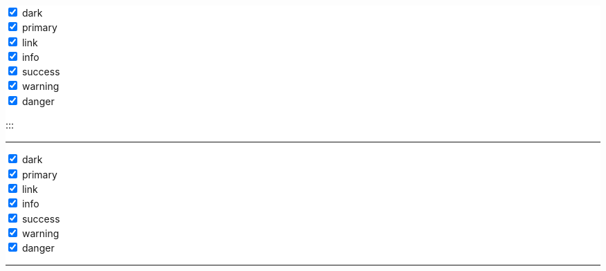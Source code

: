 <div class="col-lg-6">
    <div class="form-ext-control form-ext-checkbox">
        <input id="check-dark" class="form-ext-input form-ext-input--dark" type="checkbox" checked />
        <label class="form-ext-label" for="check-dark">dark</label>
    </div>
    <div class="form-ext-control form-ext-checkbox">
        <input id="check-primary" class="form-ext-input form-ext-input--primary" type="checkbox" checked />
        <label class="form-ext-label" for="check-primary">primary</label>
    </div>
    <div class="form-ext-control form-ext-checkbox">
        <input id="check-link" class="form-ext-input form-ext-input--link" type="checkbox" checked />
        <label class="form-ext-label" for="check-link">link</label>
    </div>
    <div class="form-ext-control form-ext-checkbox">
        <input id="check-info" class="form-ext-input form-ext-input--info" type="checkbox" checked />
        <label class="form-ext-label" for="check-info">info</label>
    </div>
    <div class="form-ext-control form-ext-checkbox">
        <input id="check-success" class="form-ext-input form-ext-input--success" type="checkbox" checked />
        <label class="form-ext-label" for="check-success">success</label>
    </div>
    <div class="form-ext-control form-ext-checkbox">
        <input id="check-warning" class="form-ext-input form-ext-input--warning" type="checkbox" checked />
        <label class="form-ext-label" for="check-warning">warning</label>
    </div>
    <div class="form-ext-control form-ext-checkbox">
        <input id="check-danger" class="form-ext-input form-ext-input--danger" type="checkbox" checked />
        <label class="form-ext-label" for="check-danger">danger</label>
    </div>
</div>

:::


---

<div class="form-ext-control form-ext-radio">
    <input id="check-dark" class="form-ext-input form-ext-input--dark" type="checkbox" checked />
    <label class="form-ext-label" for="check-dark">dark</label>
</div>
<div class="form-ext-control form-ext-radio">
    <input id="check-primary" class="form-ext-input form-ext-input--primary" type="checkbox" checked />
    <label class="form-ext-label" for="check-primary">primary</label>
</div>
<div class="form-ext-control form-ext-radio">
    <input id="check-link" class="form-ext-input form-ext-input--link" type="checkbox" checked />
    <label class="form-ext-label" for="check-link">link</label>
</div>
<div class="form-ext-control form-ext-radio">
    <input id="check-info" class="form-ext-input form-ext-input--info" type="checkbox" checked />
    <label class="form-ext-label" for="check-info">info</label>
</div>
<div class="form-ext-control form-ext-radio">
    <input id="check-success" class="form-ext-input form-ext-input--success" type="checkbox" checked />
    <label class="form-ext-label" for="check-success">success</label>
</div>
<div class="form-ext-control form-ext-radio">
    <input id="check-warning" class="form-ext-input form-ext-input--warning" type="checkbox" checked />
    <label class="form-ext-label" for="check-warning">warning</label>
</div>
<div class="form-ext-control form-ext-radio">
    <input id="check-danger" class="form-ext-input form-ext-input--danger" type="checkbox" checked />
    <label class="form-ext-label" for="check-danger">danger</label>
</div>

---